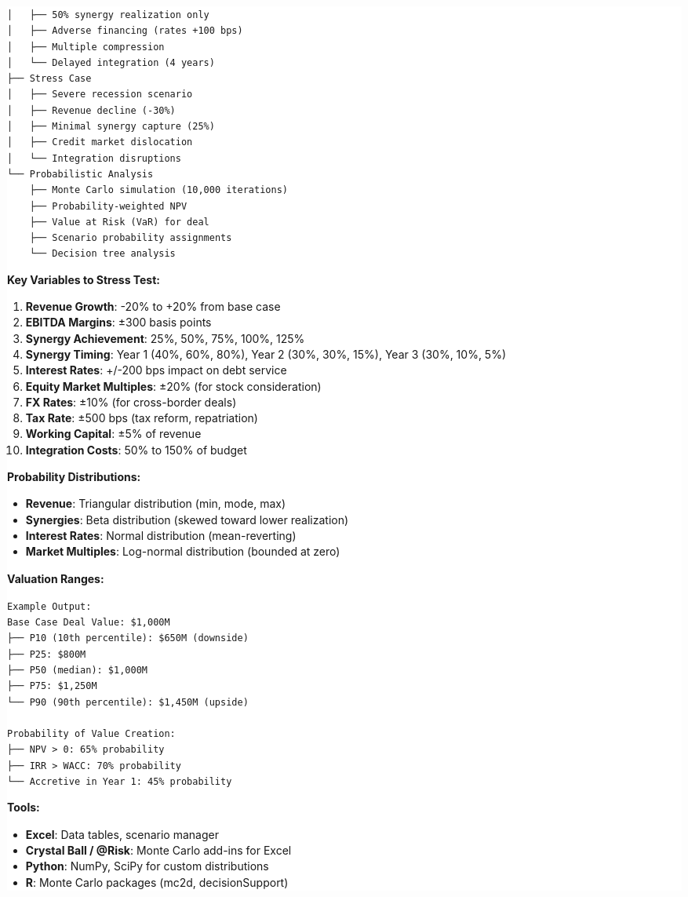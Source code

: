 ```
│   ├── 50% synergy realization only
│   ├── Adverse financing (rates +100 bps)
│   ├── Multiple compression
│   └── Delayed integration (4 years)
├── Stress Case
│   ├── Severe recession scenario
│   ├── Revenue decline (-30%)
│   ├── Minimal synergy capture (25%)
│   ├── Credit market dislocation
│   └── Integration disruptions
└── Probabilistic Analysis
    ├── Monte Carlo simulation (10,000 iterations)
    ├── Probability-weighted NPV
    ├── Value at Risk (VaR) for deal
    ├── Scenario probability assignments
    └── Decision tree analysis
```

**Key Variables to Stress Test:**
1. **Revenue Growth**: -20% to +20% from base case
2. **EBITDA Margins**: ±300 basis points
3. **Synergy Achievement**: 25%, 50%, 75%, 100%, 125%
4. **Synergy Timing**: Year 1 (40%, 60%, 80%), Year 2 (30%, 30%, 15%), Year 3 (30%, 10%, 5%)
5. **Interest Rates**: +/-200 bps impact on debt service
6. **Equity Market Multiples**: ±20% (for stock consideration)
7. **FX Rates**: ±10% (for cross-border deals)
8. **Tax Rate**: ±500 bps (tax reform, repatriation)
9. **Working Capital**: ±5% of revenue
10. **Integration Costs**: 50% to 150% of budget

**Probability Distributions:**
- **Revenue**: Triangular distribution (min, mode, max)
- **Synergies**: Beta distribution (skewed toward lower realization)
- **Interest Rates**: Normal distribution (mean-reverting)
- **Market Multiples**: Log-normal distribution (bounded at zero)

**Valuation Ranges:**
```
Example Output:
Base Case Deal Value: $1,000M
├── P10 (10th percentile): $650M (downside)
├── P25: $800M
├── P50 (median): $1,000M
├── P75: $1,250M
└── P90 (90th percentile): $1,450M (upside)

Probability of Value Creation:
├── NPV > 0: 65% probability
├── IRR > WACC: 70% probability
└── Accretive in Year 1: 45% probability
```

**Tools:**
- **Excel**: Data tables, scenario manager
- **Crystal Ball / @Risk**: Monte Carlo add-ins for Excel
- **Python**: NumPy, SciPy for custom distributions
- **R**: Monte Carlo packages (mc2d, decisionSupport)
